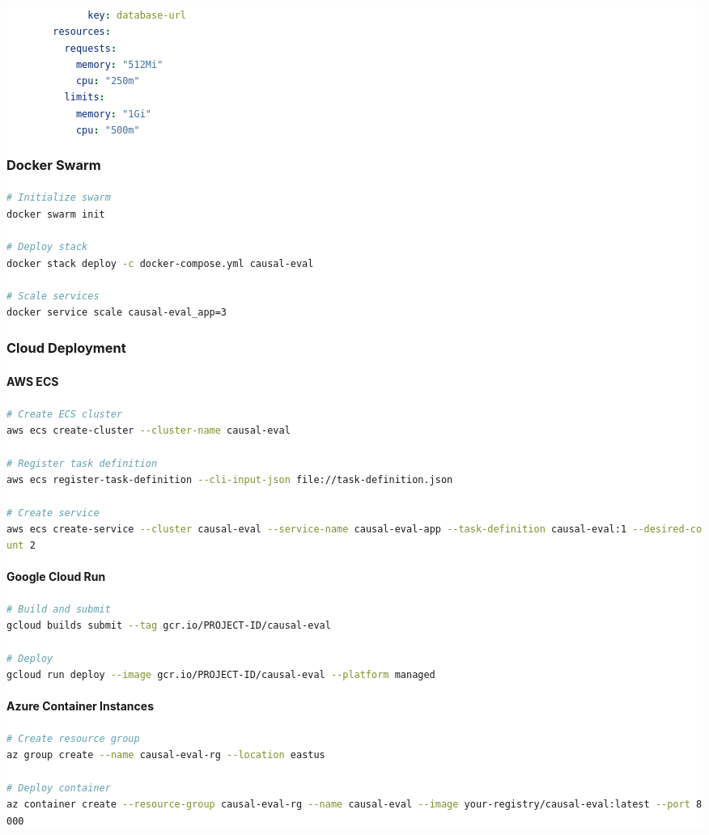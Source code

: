 ```yaml
              key: database-url
        resources:
          requests:
            memory: "512Mi"
            cpu: "250m"
          limits:
            memory: "1Gi"
            cpu: "500m"
```

### Docker Swarm

```bash
# Initialize swarm
docker swarm init

# Deploy stack
docker stack deploy -c docker-compose.yml causal-eval

# Scale services
docker service scale causal-eval_app=3
```

### Cloud Deployment

#### AWS ECS

```bash
# Create ECS cluster
aws ecs create-cluster --cluster-name causal-eval

# Register task definition
aws ecs register-task-definition --cli-input-json file://task-definition.json

# Create service
aws ecs create-service --cluster causal-eval --service-name causal-eval-app --task-definition causal-eval:1 --desired-count 2
```

#### Google Cloud Run

```bash
# Build and submit
gcloud builds submit --tag gcr.io/PROJECT-ID/causal-eval

# Deploy
gcloud run deploy --image gcr.io/PROJECT-ID/causal-eval --platform managed
```

#### Azure Container Instances

```bash
# Create resource group
az group create --name causal-eval-rg --location eastus

# Deploy container
az container create --resource-group causal-eval-rg --name causal-eval --image your-registry/causal-eval:latest --port 8000
```
